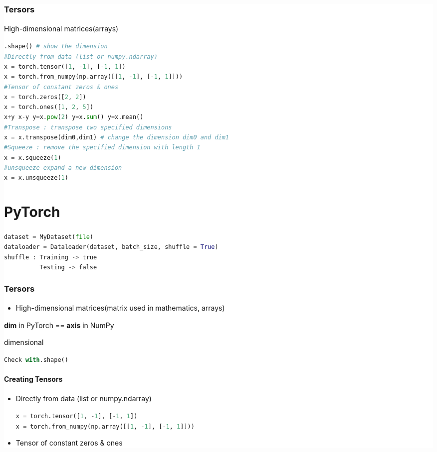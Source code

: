 ### Tersors

High-dimensional matrices(arrays)

```py
.shape() # show the dimension
#Directly from data (list or numpy.ndarray)
x = torch.tensor([1, -1], [-1, 1])
x = torch.from_numpy(np.array([[1, -1], [-1, 1]]))
#Tensor of constant zeros & ones 
x = torch.zeros([2, 2])
x = torch.ones([1, 2, 5])
x+y x-y y=x.pow(2) y=x.sum() y=x.mean()
#Transpose : transpose two specified dimensions
x = x.transpose(dim0,dim1) # change the dimension dim0 and dim1
#Squeeze : remove the specified dimension with length 1 
x = x.squeeze(1)
#unsqueeze expand a new dimension
x = x.unsqueeze(1)

```



# PyTorch

```py
dataset = MyDataset(file)
dataloader = Dataloader(dataset, batch_size, shuffle = True)
shuffle : Training -> true
		  Testing -> false
```

### Tersors

- High-dimensional matrices(matrix used in mathematics, arrays)

**dim** in PyTorch == **axis** in NumPy

dimensional

```py
Check with.shape()	
```

#### Creating Tensors

- Directly from data (list or numpy.ndarray)

  ```py
  x = torch.tensor([1, -1], [-1, 1])
  x = torch.from_numpy(np.array([[1, -1], [-1, 1]]))
  ```

- Tensor of constant zeros & ones
